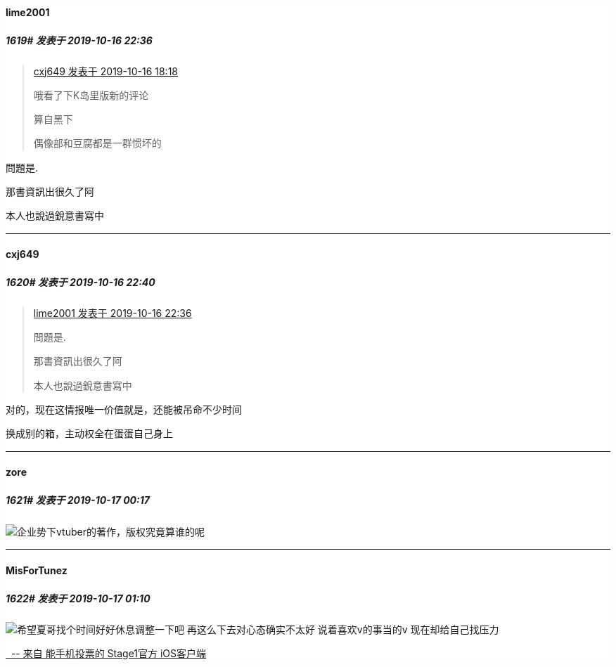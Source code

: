 ####  lime2001  
##### 1619#       发表于 2019-10-16 22:36


<blockquote><a href="httphttps://bbs.saraba1st.com/2b/forum.php?mod=redirect&amp;goto=findpost&amp;pid=45227219&amp;ptid=1857164" target="_blank">cxj649 发表于 2019-10-16 18:18</a>

哦看了下K岛里版新的评论

算自黑下

偶像部和豆腐都是一群惯坏的</blockquote>
問題是.

那書資訊出很久了阿

本人也說過銳意書寫中


-----

####  cxj649  
##### 1620#       发表于 2019-10-16 22:40


<blockquote><a href="httphttps://bbs.saraba1st.com/2b/forum.php?mod=redirect&amp;goto=findpost&amp;pid=45228901&amp;ptid=1857164" target="_blank">lime2001 发表于 2019-10-16 22:36</a>

問題是.

那書資訊出很久了阿

本人也說過銳意書寫中</blockquote>
对的，现在这情报唯一价值就是，还能被吊命不少时间


换成别的箱，主动权全在蛋蛋自己身上


-----

####  zore  
##### 1621#       发表于 2019-10-17 00:17


<img src="https://static.saraba1st.com/image/smiley/face2017/018.png" referrerpolicy="no-referrer">企业势下vtuber的著作，版权究竟算谁的呢


-----

####  MisForTunez  
##### 1622#       发表于 2019-10-17 01:10


<img src="https://static.saraba1st.com/image/smiley/face2017/001.png" referrerpolicy="no-referrer">希望夏哥找个时间好好休息调整一下吧
再这么下去对心态确实不太好
说着喜欢v的事当的v 现在却给自己找压力

[  -- 来自 能手机投票的 Stage1官方 iOS客户端](https://itunes.apple.com/fi/app/saraba1st/id1221237470?mt=8)

